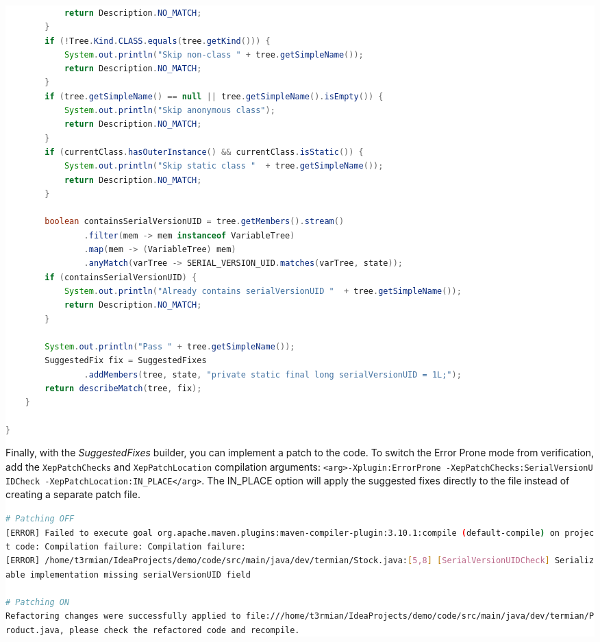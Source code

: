 ```java
            return Description.NO_MATCH;
        }
        if (!Tree.Kind.CLASS.equals(tree.getKind())) {
            System.out.println("Skip non-class " + tree.getSimpleName());
            return Description.NO_MATCH;
        }
        if (tree.getSimpleName() == null || tree.getSimpleName().isEmpty()) {
            System.out.println("Skip anonymous class");
            return Description.NO_MATCH;
        }
        if (currentClass.hasOuterInstance() && currentClass.isStatic()) {
            System.out.println("Skip static class "  + tree.getSimpleName());
            return Description.NO_MATCH;
        }
        
        boolean containsSerialVersionUID = tree.getMembers().stream()
                .filter(mem -> mem instanceof VariableTree)
                .map(mem -> (VariableTree) mem)
                .anyMatch(varTree -> SERIAL_VERSION_UID.matches(varTree, state));
        if (containsSerialVersionUID) {
            System.out.println("Already contains serialVersionUID "  + tree.getSimpleName());
            return Description.NO_MATCH;
        }
        
        System.out.println("Pass " + tree.getSimpleName());
        SuggestedFix fix = SuggestedFixes
                .addMembers(tree, state, "private static final long serialVersionUID = 1L;");
        return describeMatch(tree, fix);
    }

}
```

Finally, with the *SuggestedFixes* builder, you can implement a patch to the code.
To switch the Error Prone mode from verification, add the `XepPatchChecks` and `XepPatchLocation` compilation arguments:
`<arg>-Xplugin:ErrorProne -XepPatchChecks:SerialVersionUIDCheck -XepPatchLocation:IN_PLACE</arg>`. The IN_PLACE option will
apply the suggested fixes directly to the file instead of creating a separate patch file.

```bash
# Patching OFF
[ERROR] Failed to execute goal org.apache.maven.plugins:maven-compiler-plugin:3.10.1:compile (default-compile) on project code: Compilation failure: Compilation failure:
[ERROR] /home/t3rmian/IdeaProjects/demo/code/src/main/java/dev/termian/Stock.java:[5,8] [SerialVersionUIDCheck] Serializable implementation missing serialVersionUID field

# Patching ON
Refactoring changes were successfully applied to file:///home/t3rmian/IdeaProjects/demo/code/src/main/java/dev/termian/Product.java, please check the refactored code and recompile.
```
